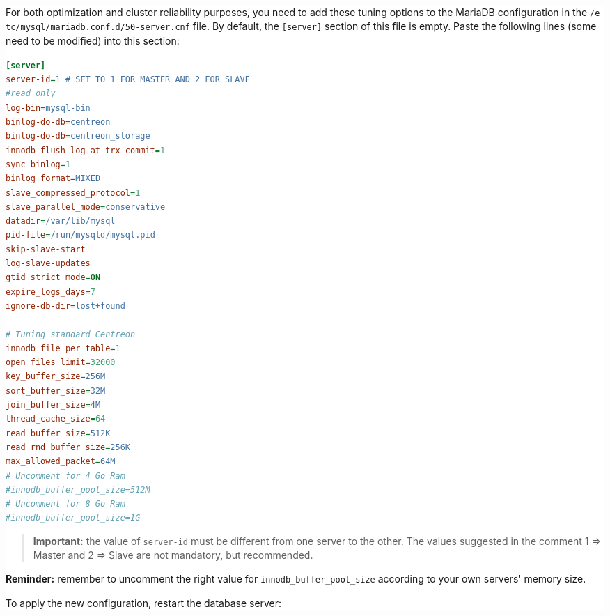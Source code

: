</TabItem>
<TabItem value="Debian 11" label="Debian 11">

For both optimization and cluster reliability purposes, you need to add these tuning options to the MariaDB configuration in the `/etc/mysql/mariadb.conf.d/50-server.cnf` file. By default, the `[server]` section of this file is empty. Paste the following lines (some need to be modified) into this section:

```ini
[server]
server-id=1 # SET TO 1 FOR MASTER AND 2 FOR SLAVE
#read_only
log-bin=mysql-bin
binlog-do-db=centreon
binlog-do-db=centreon_storage
innodb_flush_log_at_trx_commit=1
sync_binlog=1
binlog_format=MIXED
slave_compressed_protocol=1
slave_parallel_mode=conservative
datadir=/var/lib/mysql
pid-file=/run/mysqld/mysql.pid
skip-slave-start
log-slave-updates
gtid_strict_mode=ON
expire_logs_days=7
ignore-db-dir=lost+found

# Tuning standard Centreon
innodb_file_per_table=1
open_files_limit=32000
key_buffer_size=256M
sort_buffer_size=32M
join_buffer_size=4M
thread_cache_size=64
read_buffer_size=512K
read_rnd_buffer_size=256K
max_allowed_packet=64M
# Uncomment for 4 Go Ram
#innodb_buffer_pool_size=512M
# Uncomment for 8 Go Ram
#innodb_buffer_pool_size=1G
```

</TabItem>
</Tabs>

> **Important:** the value of `server-id` must be different from one server to the other. The values suggested in the comment 1 => Master and 2 => Slave are not mandatory, but recommended.

**Reminder:** remember to uncomment the right value for `innodb_buffer_pool_size` according to your own servers' memory size.

To apply the new configuration, restart the database server:
